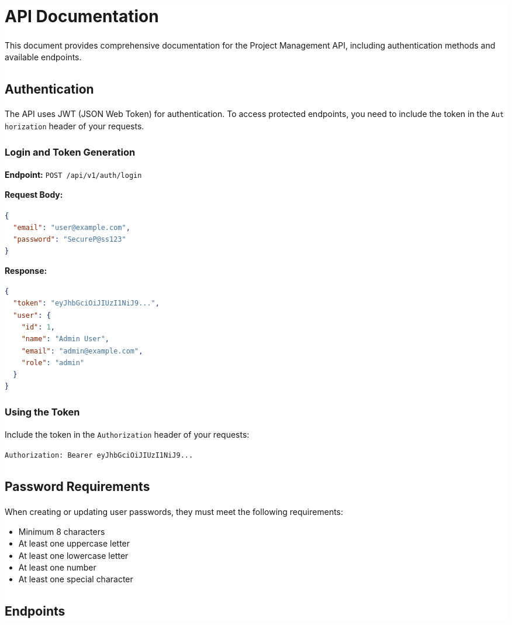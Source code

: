 # API Documentation

This document provides comprehensive documentation for the Project Management API, including authentication methods and available endpoints.

## Authentication

The API uses JWT (JSON Web Token) for authentication. To access protected endpoints, you need to include the token in the `Authorization` header of your requests.

### Login and Token Generation

**Endpoint:** `POST /api/v1/auth/login`

**Request Body:**
```json
{
  "email": "user@example.com",
  "password": "SecureP@ss123"
}
```

**Response:**
```json
{
  "token": "eyJhbGciOiJIUzI1NiJ9...",
  "user": {
    "id": 1,
    "name": "Admin User",
    "email": "admin@example.com",
    "role": "admin"
  }
}
```

### Using the Token

Include the token in the `Authorization` header of your requests:
```
Authorization: Bearer eyJhbGciOiJIUzI1NiJ9...
```

## Password Requirements

When creating or updating user passwords, they must meet the following requirements:
- Minimum 8 characters
- At least one uppercase letter
- At least one lowercase letter
- At least one number
- At least one special character

## Endpoints
